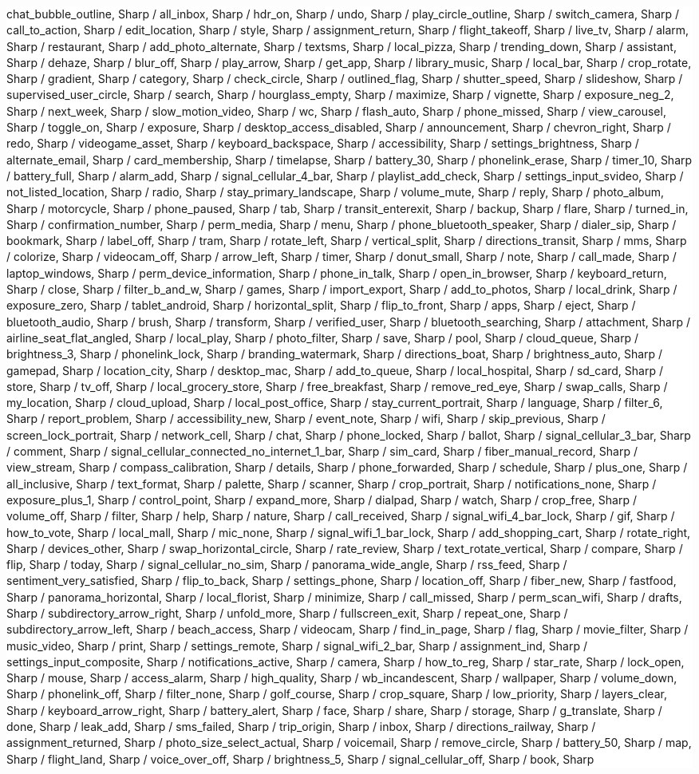 chat_bubble_outline, Sharp / all_inbox, Sharp / hdr_on, Sharp / undo, Sharp / play_circle_outline, Sharp / switch_camera, Sharp / call_to_action, Sharp / edit_location, Sharp / style, Sharp / assignment_return, Sharp / flight_takeoff, Sharp / live_tv, Sharp / alarm, Sharp / restaurant, Sharp / add_photo_alternate, Sharp / textsms, Sharp / local_pizza, Sharp / trending_down, Sharp / assistant, Sharp / dehaze, Sharp / blur_off, Sharp / play_arrow, Sharp / get_app, Sharp / library_music, Sharp / local_bar, Sharp / crop_rotate, Sharp / gradient, Sharp / category, Sharp / check_circle, Sharp / outlined_flag, Sharp / shutter_speed, Sharp / slideshow, Sharp / supervised_user_circle, Sharp / search, Sharp / hourglass_empty, Sharp / maximize, Sharp / vignette, Sharp / exposure_neg_2, Sharp / next_week, Sharp / slow_motion_video, Sharp / wc, Sharp / flash_auto, Sharp / phone_missed, Sharp / view_carousel, Sharp / toggle_on, Sharp / exposure, Sharp / desktop_access_disabled, Sharp / announcement, Sharp / chevron_right, Sharp / redo, Sharp / videogame_asset, Sharp / keyboard_backspace, Sharp / accessibility, Sharp / settings_brightness, Sharp / alternate_email, Sharp / card_membership, Sharp / timelapse, Sharp / battery_30, Sharp / phonelink_erase, Sharp / timer_10, Sharp / battery_full, Sharp / alarm_add, Sharp / signal_cellular_4_bar, Sharp / playlist_add_check, Sharp / settings_input_svideo, Sharp / not_listed_location, Sharp / radio, Sharp / stay_primary_landscape, Sharp / volume_mute, Sharp / reply, Sharp / photo_album, Sharp / motorcycle, Sharp / phone_paused, Sharp / tab, Sharp / transit_enterexit, Sharp / backup, Sharp / flare, Sharp / turned_in, Sharp / confirmation_number, Sharp / perm_media, Sharp / menu, Sharp / phone_bluetooth_speaker, Sharp / dialer_sip, Sharp / bookmark, Sharp / label_off, Sharp / tram, Sharp / rotate_left, Sharp / vertical_split, Sharp / directions_transit, Sharp / mms, Sharp / colorize, Sharp / videocam_off, Sharp / arrow_left, Sharp / timer, Sharp / donut_small, Sharp / note, Sharp / call_made, Sharp / laptop_windows, Sharp / perm_device_information, Sharp / phone_in_talk, Sharp / open_in_browser, Sharp / keyboard_return, Sharp / close, Sharp / filter_b_and_w, Sharp / games, Sharp / import_export, Sharp / add_to_photos, Sharp / local_drink, Sharp / exposure_zero, Sharp / tablet_android, Sharp / horizontal_split, Sharp / flip_to_front, Sharp / apps, Sharp / eject, Sharp / bluetooth_audio, Sharp / brush, Sharp / transform, Sharp / verified_user, Sharp / bluetooth_searching, Sharp / attachment, Sharp / airline_seat_flat_angled, Sharp / local_play, Sharp / photo_filter, Sharp / save, Sharp / pool, Sharp / cloud_queue, Sharp / brightness_3, Sharp / phonelink_lock, Sharp / branding_watermark, Sharp / directions_boat, Sharp / brightness_auto, Sharp / gamepad, Sharp / location_city, Sharp / desktop_mac, Sharp / add_to_queue, Sharp / local_hospital, Sharp / sd_card, Sharp / store, Sharp / tv_off, Sharp / local_grocery_store, Sharp / free_breakfast, Sharp / remove_red_eye, Sharp / swap_calls, Sharp / my_location, Sharp / cloud_upload, Sharp / local_post_office, Sharp / stay_current_portrait, Sharp / language, Sharp / filter_6, Sharp / report_problem, Sharp / accessibility_new, Sharp / event_note, Sharp / wifi, Sharp / skip_previous, Sharp / screen_lock_portrait, Sharp / network_cell, Sharp / chat, Sharp / phone_locked, Sharp / ballot, Sharp / signal_cellular_3_bar, Sharp / comment, Sharp / signal_cellular_connected_no_internet_1_bar, Sharp / sim_card, Sharp / fiber_manual_record, Sharp / view_stream, Sharp / compass_calibration, Sharp / details, Sharp / phone_forwarded, Sharp / schedule, Sharp / plus_one, Sharp / all_inclusive, Sharp / text_format, Sharp / palette, Sharp / scanner, Sharp / crop_portrait, Sharp / notifications_none, Sharp / exposure_plus_1, Sharp / control_point, Sharp / expand_more, Sharp / dialpad, Sharp / watch, Sharp / crop_free, Sharp / volume_off, Sharp / filter, Sharp / help, Sharp / nature, Sharp / call_received, Sharp / signal_wifi_4_bar_lock, Sharp / gif, Sharp / how_to_vote, Sharp / local_mall, Sharp / mic_none, Sharp / signal_wifi_1_bar_lock, Sharp / add_shopping_cart, Sharp / rotate_right, Sharp / devices_other, Sharp / swap_horizontal_circle, Sharp / rate_review, Sharp / text_rotate_vertical, Sharp / compare, Sharp / flip, Sharp / today, Sharp / signal_cellular_no_sim, Sharp / panorama_wide_angle, Sharp / rss_feed, Sharp / sentiment_very_satisfied, Sharp / flip_to_back, Sharp / settings_phone, Sharp / location_off, Sharp / fiber_new, Sharp / fastfood, Sharp / panorama_horizontal, Sharp / local_florist, Sharp / minimize, Sharp / call_missed, Sharp / perm_scan_wifi, Sharp / drafts, Sharp / subdirectory_arrow_right, Sharp / unfold_more, Sharp / fullscreen_exit, Sharp / repeat_one, Sharp / subdirectory_arrow_left, Sharp / beach_access, Sharp / videocam, Sharp / find_in_page, Sharp / flag, Sharp / movie_filter, Sharp / music_video, Sharp / print, Sharp / settings_remote, Sharp / signal_wifi_2_bar, Sharp / assignment_ind, Sharp / settings_input_composite, Sharp / notifications_active, Sharp / camera, Sharp / how_to_reg, Sharp / star_rate, Sharp / lock_open, Sharp / mouse, Sharp / access_alarm, Sharp / high_quality, Sharp / wb_incandescent, Sharp / wallpaper, Sharp / volume_down, Sharp / phonelink_off, Sharp / filter_none, Sharp / golf_course, Sharp / crop_square, Sharp / low_priority, Sharp / layers_clear, Sharp / keyboard_arrow_right, Sharp / battery_alert, Sharp / face, Sharp / share, Sharp / storage, Sharp / g_translate, Sharp / done, Sharp / leak_add, Sharp / sms_failed, Sharp / trip_origin, Sharp / inbox, Sharp / directions_railway, Sharp / assignment_returned, Sharp / photo_size_select_actual, Sharp / voicemail, Sharp / remove_circle, Sharp / battery_50, Sharp / map, Sharp / flight_land, Sharp / voice_over_off, Sharp / brightness_5, Sharp / signal_cellular_off, Sharp / book, Sharp